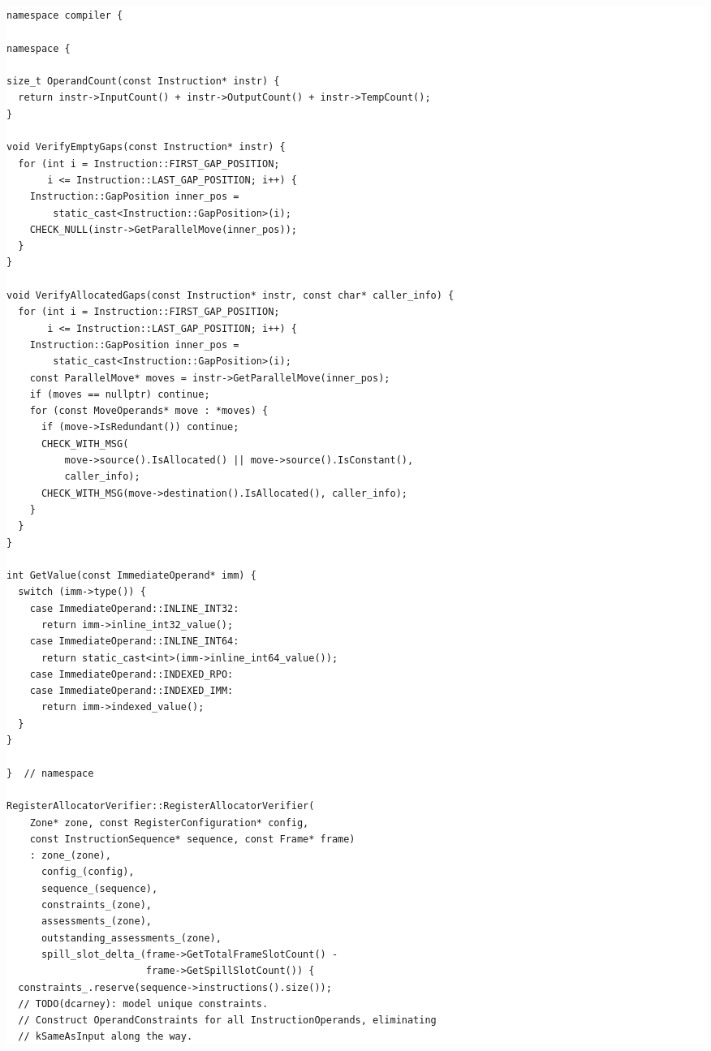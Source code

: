 ```
namespace compiler {

namespace {

size_t OperandCount(const Instruction* instr) {
  return instr->InputCount() + instr->OutputCount() + instr->TempCount();
}

void VerifyEmptyGaps(const Instruction* instr) {
  for (int i = Instruction::FIRST_GAP_POSITION;
       i <= Instruction::LAST_GAP_POSITION; i++) {
    Instruction::GapPosition inner_pos =
        static_cast<Instruction::GapPosition>(i);
    CHECK_NULL(instr->GetParallelMove(inner_pos));
  }
}

void VerifyAllocatedGaps(const Instruction* instr, const char* caller_info) {
  for (int i = Instruction::FIRST_GAP_POSITION;
       i <= Instruction::LAST_GAP_POSITION; i++) {
    Instruction::GapPosition inner_pos =
        static_cast<Instruction::GapPosition>(i);
    const ParallelMove* moves = instr->GetParallelMove(inner_pos);
    if (moves == nullptr) continue;
    for (const MoveOperands* move : *moves) {
      if (move->IsRedundant()) continue;
      CHECK_WITH_MSG(
          move->source().IsAllocated() || move->source().IsConstant(),
          caller_info);
      CHECK_WITH_MSG(move->destination().IsAllocated(), caller_info);
    }
  }
}

int GetValue(const ImmediateOperand* imm) {
  switch (imm->type()) {
    case ImmediateOperand::INLINE_INT32:
      return imm->inline_int32_value();
    case ImmediateOperand::INLINE_INT64:
      return static_cast<int>(imm->inline_int64_value());
    case ImmediateOperand::INDEXED_RPO:
    case ImmediateOperand::INDEXED_IMM:
      return imm->indexed_value();
  }
}

}  // namespace

RegisterAllocatorVerifier::RegisterAllocatorVerifier(
    Zone* zone, const RegisterConfiguration* config,
    const InstructionSequence* sequence, const Frame* frame)
    : zone_(zone),
      config_(config),
      sequence_(sequence),
      constraints_(zone),
      assessments_(zone),
      outstanding_assessments_(zone),
      spill_slot_delta_(frame->GetTotalFrameSlotCount() -
                        frame->GetSpillSlotCount()) {
  constraints_.reserve(sequence->instructions().size());
  // TODO(dcarney): model unique constraints.
  // Construct OperandConstraints for all InstructionOperands, eliminating
  // kSameAsInput along the way.
```